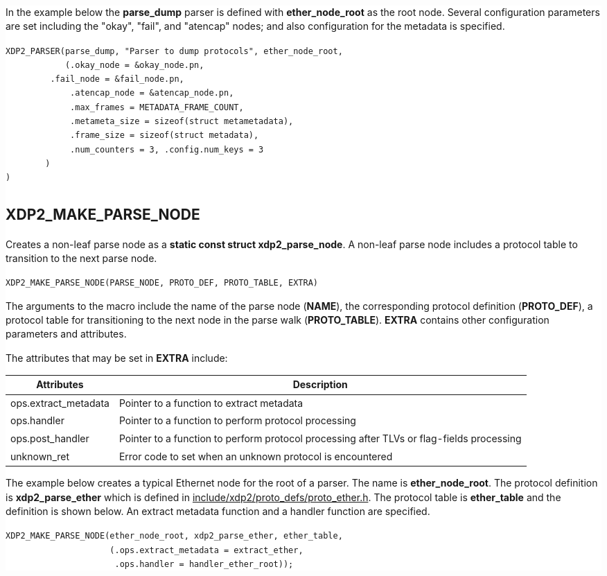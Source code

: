 In the example below the **parse_dump** parser is defined with **ether_node_root** as
the root node. Several configuration parameters are set including the "okay", "fail",
and "atencap" nodes; and also configuration for the metadata is specified.
```
XDP2_PARSER(parse_dump, "Parser to dump protocols", ether_node_root,
            (.okay_node = &okay_node.pn,
	     .fail_node = &fail_node.pn,
             .atencap_node = &atencap_node.pn,
             .max_frames = METADATA_FRAME_COUNT,
             .metameta_size = sizeof(struct metametadata),
             .frame_size = sizeof(struct metadata),
             .num_counters = 3, .config.num_keys = 3
	    )
)
```

XDP2_MAKE_PARSE_NODE
--------------------
Creates a non-leaf parse node as a **static const struct xdp2_parse_node**.
A non-leaf parse node includes a protocol table to transition to the next
parse node.

```
XDP2_MAKE_PARSE_NODE(PARSE_NODE, PROTO_DEF, PROTO_TABLE, EXTRA)
```

The arguments to the macro include the name of the parse node (**NAME**), the
corresponding protocol definition (**PROTO_DEF**), a protocol table for
transitioning to the next node in the parse walk (**PROTO_TABLE**). **EXTRA**
contains other configuration parameters and attributes.

The attributes that may be set in **EXTRA** include:

| Attributes | Description |
|---|---|
| ops.extract_metadata | Pointer to a function to extract metadata |
| ops.handler | Pointer to a function to perform protocol processing |
| ops.post_handler | Pointer to a function to perform protocol processing after TLVs or flag-fields processing |
| unknown_ret | Error code to set when an unknown protocol is encountered |

The example below creates a typical Ethernet node for the root of a parser.
The name is **ether_node_root**. The protocol definition is
**xdp2_parse_ether** which is defined in
[include/xdp2/proto_defs/proto_ether.h](../src/include/xdp2/proto_defs/proto_ether.h).
The protocol table is **ether_table** and the definition is shown below.
An extract metadata function and a handler function are specified.

```
XDP2_MAKE_PARSE_NODE(ether_node_root, xdp2_parse_ether, ether_table,
                     (.ops.extract_metadata = extract_ether,
                      .ops.handler = handler_ether_root));
```
